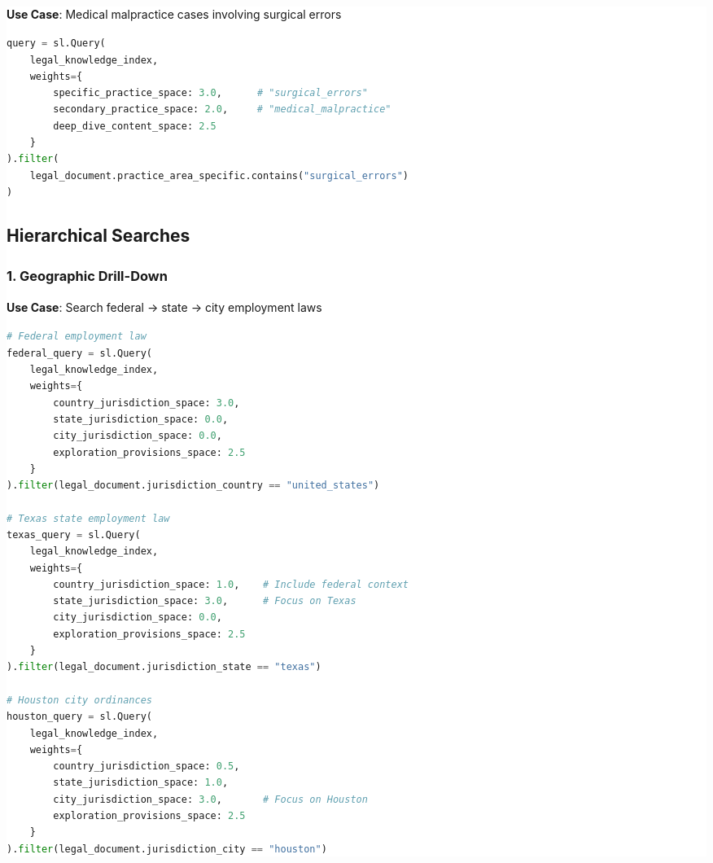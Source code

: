 **Use Case**: Medical malpractice cases involving surgical errors

```python
query = sl.Query(
    legal_knowledge_index,
    weights={
        specific_practice_space: 3.0,      # "surgical_errors"
        secondary_practice_space: 2.0,     # "medical_malpractice"
        deep_dive_content_space: 2.5
    }
).filter(
    legal_document.practice_area_specific.contains("surgical_errors")
)
```

## Hierarchical Searches

### 1. Geographic Drill-Down

**Use Case**: Search federal → state → city employment laws

```python
# Federal employment law
federal_query = sl.Query(
    legal_knowledge_index,
    weights={
        country_jurisdiction_space: 3.0,
        state_jurisdiction_space: 0.0,
        city_jurisdiction_space: 0.0,
        exploration_provisions_space: 2.5
    }
).filter(legal_document.jurisdiction_country == "united_states")

# Texas state employment law
texas_query = sl.Query(
    legal_knowledge_index,
    weights={
        country_jurisdiction_space: 1.0,    # Include federal context
        state_jurisdiction_space: 3.0,      # Focus on Texas
        city_jurisdiction_space: 0.0,
        exploration_provisions_space: 2.5
    }
).filter(legal_document.jurisdiction_state == "texas")

# Houston city ordinances
houston_query = sl.Query(
    legal_knowledge_index,
    weights={
        country_jurisdiction_space: 0.5,
        state_jurisdiction_space: 1.0,
        city_jurisdiction_space: 3.0,       # Focus on Houston
        exploration_provisions_space: 2.5
    }
).filter(legal_document.jurisdiction_city == "houston")
```
